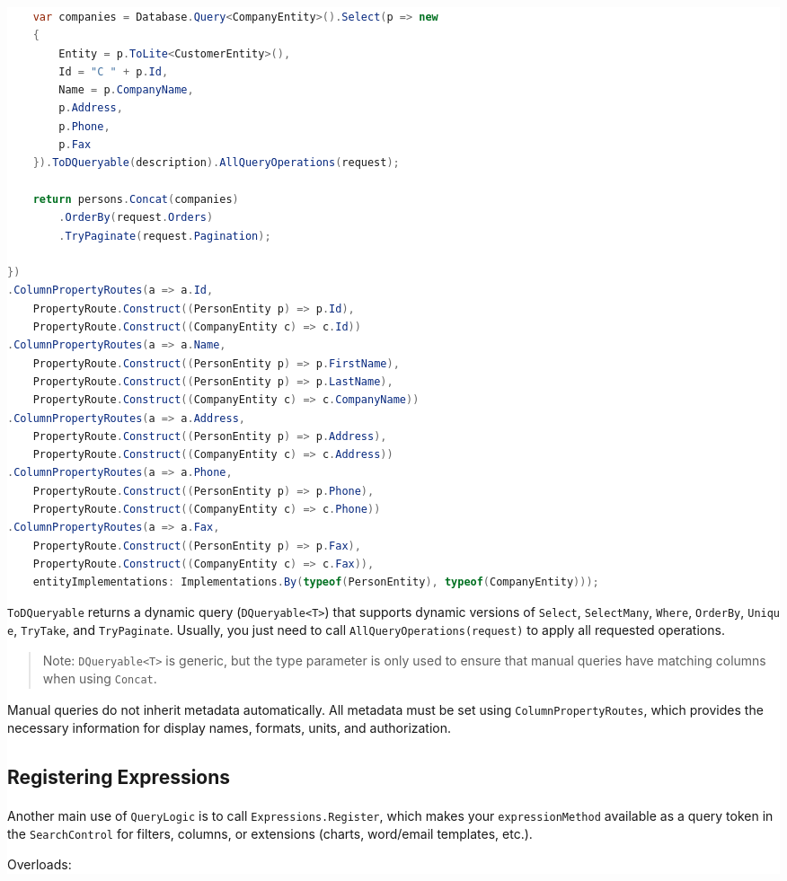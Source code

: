 ```csharp
    var companies = Database.Query<CompanyEntity>().Select(p => new
    {
        Entity = p.ToLite<CustomerEntity>(),
        Id = "C " + p.Id,
        Name = p.CompanyName,
        p.Address,
        p.Phone,
        p.Fax
    }).ToDQueryable(description).AllQueryOperations(request);

    return persons.Concat(companies)
        .OrderBy(request.Orders)
        .TryPaginate(request.Pagination);

})
.ColumnPropertyRoutes(a => a.Id, 
    PropertyRoute.Construct((PersonEntity p) => p.Id), 
    PropertyRoute.Construct((CompanyEntity c) => c.Id))
.ColumnPropertyRoutes(a => a.Name, 
    PropertyRoute.Construct((PersonEntity p) => p.FirstName), 
    PropertyRoute.Construct((PersonEntity p) => p.LastName), 
    PropertyRoute.Construct((CompanyEntity c) => c.CompanyName))
.ColumnPropertyRoutes(a => a.Address, 
    PropertyRoute.Construct((PersonEntity p) => p.Address), 
    PropertyRoute.Construct((CompanyEntity c) => c.Address))
.ColumnPropertyRoutes(a => a.Phone, 
    PropertyRoute.Construct((PersonEntity p) => p.Phone), 
    PropertyRoute.Construct((CompanyEntity c) => c.Phone))
.ColumnPropertyRoutes(a => a.Fax, 
    PropertyRoute.Construct((PersonEntity p) => p.Fax), 
    PropertyRoute.Construct((CompanyEntity c) => c.Fax)),
    entityImplementations: Implementations.By(typeof(PersonEntity), typeof(CompanyEntity)));
```

`ToDQueryable` returns a dynamic query (`DQueryable<T>`) that supports dynamic versions of `Select`, `SelectMany`, `Where`, `OrderBy`, `Unique`, `TryTake`, and `TryPaginate`. Usually, you just need to call `AllQueryOperations(request)` to apply all requested operations.

> Note: `DQueryable<T>` is generic, but the type parameter is only used to ensure that manual queries have matching columns when using `Concat`.

Manual queries do not inherit metadata automatically. All metadata must be set using `ColumnPropertyRoutes`, which provides the necessary information for display names, formats, units, and authorization.

## Registering Expressions

Another main use of `QueryLogic` is to call `Expressions.Register`, which makes your `expressionMethod` available as a query token in the `SearchControl` for filters, columns, or extensions (charts, word/email templates, etc.).

Overloads:
